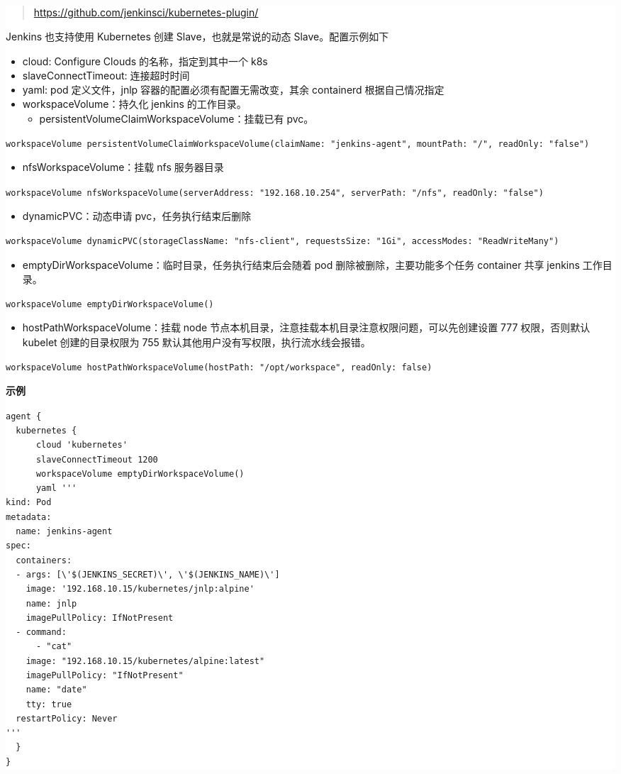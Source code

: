 > https://github.com/jenkinsci/kubernetes-plugin/

Jenkins 也支持使用 Kubernetes 创建 Slave，也就是常说的动态 Slave。配置示例如下

- cloud: Configure Clouds 的名称，指定到其中一个 k8s
- slaveConnectTimeout: 连接超时时间
- yaml: pod 定义文件，jnlp 容器的配置必须有配置无需改变，其余 containerd 根据自己情况指定
- workspaceVolume：持久化 jenkins 的工作目录。
  - persistentVolumeClaimWorkspaceVolume：挂载已有 pvc。

```
workspaceVolume persistentVolumeClaimWorkspaceVolume(claimName: "jenkins-agent", mountPath: "/", readOnly: "false")
```

- nfsWorkspaceVolume：挂载 nfs 服务器目录

```
workspaceVolume nfsWorkspaceVolume(serverAddress: "192.168.10.254", serverPath: "/nfs", readOnly: "false")
```

- dynamicPVC：动态申请 pvc，任务执行结束后删除

```
workspaceVolume dynamicPVC(storageClassName: "nfs-client", requestsSize: "1Gi", accessModes: "ReadWriteMany")
```

- emptyDirWorkspaceVolume：临时目录，任务执行结束后会随着 pod 删除被删除，主要功能多个任务 container 共享 jenkins 工作目录。

```
workspaceVolume emptyDirWorkspaceVolume()
```

- hostPathWorkspaceVolume：挂载 node 节点本机目录，注意挂载本机目录注意权限问题，可以先创建设置 777 权限，否则默认 kubelet 创建的目录权限为 755 默认其他用户没有写权限，执行流水线会报错。

```
workspaceVolume hostPathWorkspaceVolume(hostPath: "/opt/workspace", readOnly: false)
```

**示例**

```
agent {
  kubernetes {
      cloud 'kubernetes'
      slaveConnectTimeout 1200
      workspaceVolume emptyDirWorkspaceVolume()
      yaml '''
kind: Pod
metadata:
  name: jenkins-agent
spec:
  containers:
  - args: [\'$(JENKINS_SECRET)\', \'$(JENKINS_NAME)\']
    image: '192.168.10.15/kubernetes/jnlp:alpine'
    name: jnlp
    imagePullPolicy: IfNotPresent
  - command:
      - "cat"
    image: "192.168.10.15/kubernetes/alpine:latest"
    imagePullPolicy: "IfNotPresent"
    name: "date"
    tty: true
  restartPolicy: Never
'''
  }
}
```
